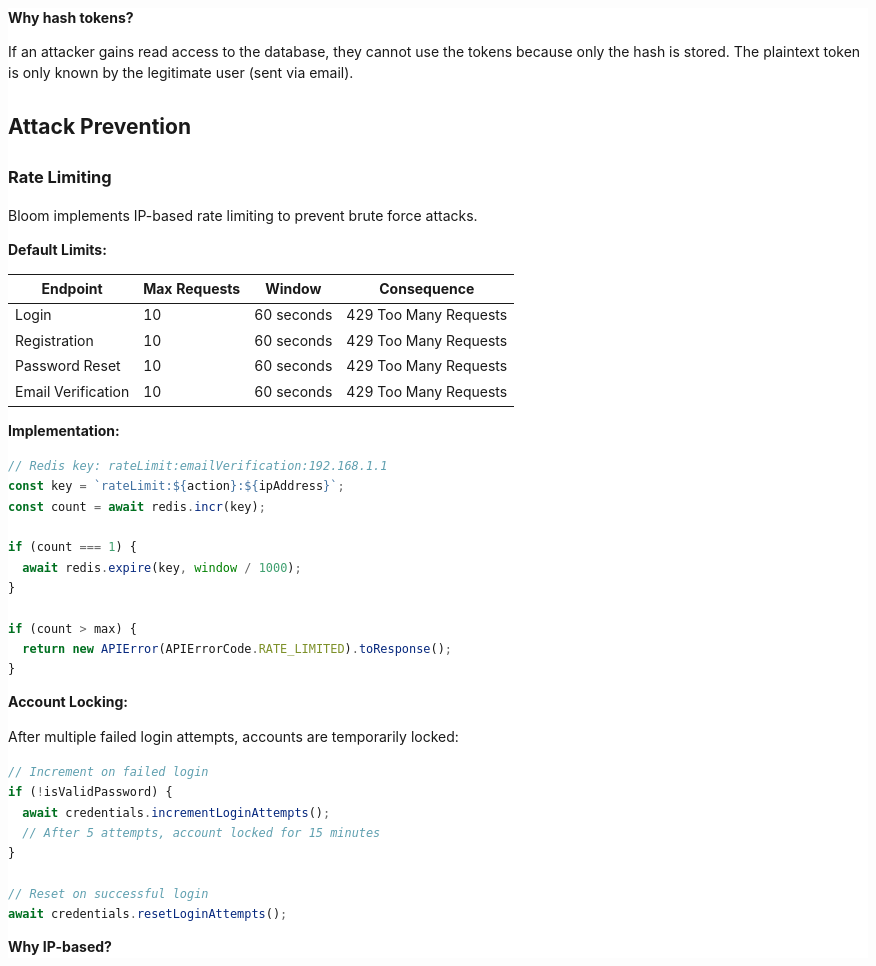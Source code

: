 **Why hash tokens?**

If an attacker gains read access to the database, they cannot use the tokens because only the hash is stored. The plaintext token is only known by the legitimate user (sent via email).

## Attack Prevention

### Rate Limiting

Bloom implements IP-based rate limiting to prevent brute force attacks.

**Default Limits:**

| Endpoint | Max Requests | Window | Consequence |
|----------|-------------|---------|-------------|
| Login | 10 | 60 seconds | 429 Too Many Requests |
| Registration | 10 | 60 seconds | 429 Too Many Requests |
| Password Reset | 10 | 60 seconds | 429 Too Many Requests |
| Email Verification | 10 | 60 seconds | 429 Too Many Requests |

**Implementation:**

```typescript
// Redis key: rateLimit:emailVerification:192.168.1.1
const key = `rateLimit:${action}:${ipAddress}`;
const count = await redis.incr(key);

if (count === 1) {
  await redis.expire(key, window / 1000);
}

if (count > max) {
  return new APIError(APIErrorCode.RATE_LIMITED).toResponse();
}
```

**Account Locking:**

After multiple failed login attempts, accounts are temporarily locked:

```typescript
// Increment on failed login
if (!isValidPassword) {
  await credentials.incrementLoginAttempts();
  // After 5 attempts, account locked for 15 minutes
}

// Reset on successful login
await credentials.resetLoginAttempts();
```

**Why IP-based?**
